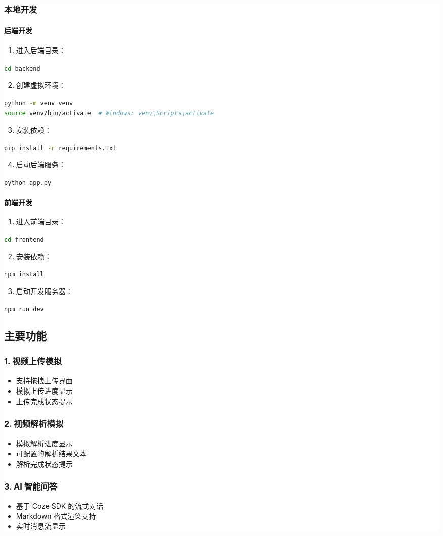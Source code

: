 ### 本地开发

#### 后端开发

1. 进入后端目录：
```bash
cd backend
```

2. 创建虚拟环境：
```bash
python -m venv venv
source venv/bin/activate  # Windows: venv\Scripts\activate
```

3. 安装依赖：
```bash
pip install -r requirements.txt
```

4. 启动后端服务：
```bash
python app.py
```

#### 前端开发

1. 进入前端目录：
```bash
cd frontend
```

2. 安装依赖：
```bash
npm install
```

3. 启动开发服务器：
```bash
npm run dev
```

## 主要功能

### 1. 视频上传模拟
- 支持拖拽上传界面
- 模拟上传进度显示
- 上传完成状态提示

### 2. 视频解析模拟
- 模拟解析进度显示
- 可配置的解析结果文本
- 解析完成状态提示

### 3. AI 智能问答
- 基于 Coze SDK 的流式对话
- Markdown 格式渲染支持
- 实时消息流显示
